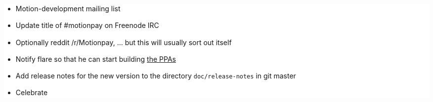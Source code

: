   - Motion-development mailing list

  - Update title of #motionpay on Freenode IRC

  - Optionally reddit /r/Motionpay, ... but this will usually sort out itself

- Notify flare so that he can start building [the PPAs](https://launchpad.net/~motion.org/+archive/ubuntu/motion)

- Add release notes for the new version to the directory `doc/release-notes` in git master

- Celebrate
